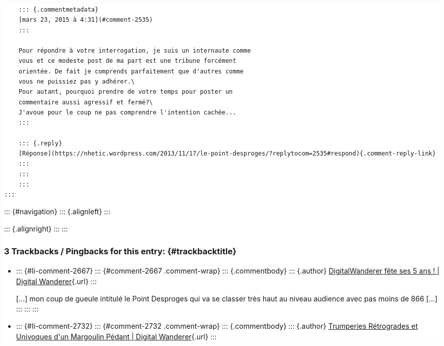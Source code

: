         ::: {.commentmetadata}
        [mars 23, 2015 à 4:31](#comment-2535)
        :::

        Pour répondre à votre interrogation, je suis un internaute comme
        vous et ce modeste post de ma part est une tribune forcément
        orientée. De fait je comprends parfaitement que d'autres comme
        vous ne puissiez pas y adhérer.\
        Pour autant, pourquoi prendre de votre temps pour poster un
        commentaire aussi agressif et fermé?\
        J'avoue pour le coup ne pas comprendre l'intention cachée...
        :::

        ::: {.reply}
        [Réponse](https://nhetic.wordpress.com/2013/11/17/le-point-desproges/?replytocom=2535#respond){.comment-reply-link}
        :::
        :::
        :::
    :::

::: {#navigation}
::: {.alignleft}
:::

::: {.alignright}
:::
:::

### 3 Trackbacks / Pingbacks for this entry: {#trackbacktitle}

-   ::: {#li-comment-2667}
    ::: {#comment-2667 .comment-wrap}
    ::: {.commentbody}
    ::: {.author}
    [DigitalWanderer fête ses 5 ans ! \| Digital
    Wanderer](https://nhetic.wordpress.com/2016/10/06/digitalwanderer-fete-ses-5-ans/){.url}
    :::

    \[...\] mon coup de gueule intitulé le Point Desproges qui va se
    classer très haut au niveau audience avec pas moins de 866 \[...\]
    :::
    :::
    :::

-   ::: {#li-comment-2732}
    ::: {#comment-2732 .comment-wrap}
    ::: {.commentbody}
    ::: {.author}
    [Trumperies Rétrogrades et Univoques d'un Margoulin Pédant \|
    Digital
    Wanderer](https://nhetic.wordpress.com/2016/11/09/trumperies-retrogrades-et-univoques-dun-margoulin-pedant/){.url}
    :::
